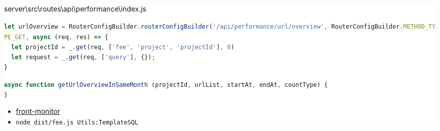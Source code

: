 server\src\routes\api\performance\index.js

```js
let urlOverview = RouterConfigBuilder.routerConfigBuilder('/api/performance/url/overview', RouterConfigBuilder.METHOD_TYPE_GET, async (req, res) => {
  let projectId = _.get(req, ['fee', 'project', 'projectId'], 0)
  let request = _.get(req, ['query'], {});
}
```

```js
async function getUrlOverviewInSameMonth (projectId, urlList, startAt, endAt, countType) {
}
```

* [front-monitor](https://gitee.com/zhufengpeixun/front-monitor)
* `node dist/fee.js Utils:TemplateSQL`
